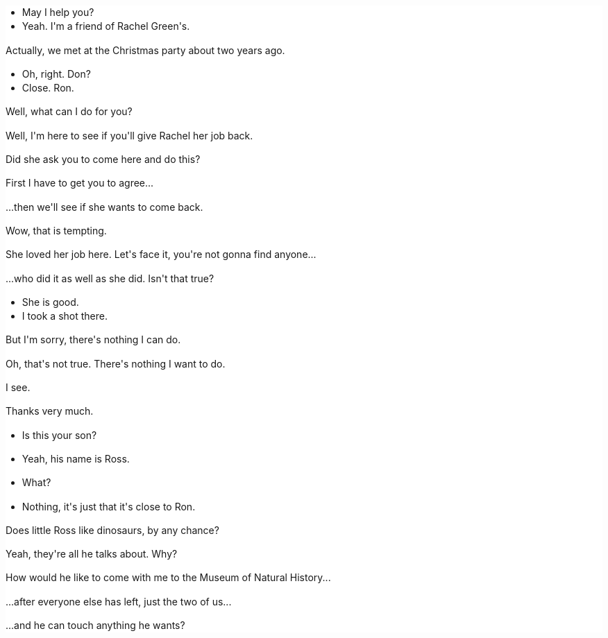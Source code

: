 - May I help you?
- Yeah. I'm a friend of Rachel Green's.

Actually, we met at the Christmas party
about two years ago.

- Oh, right. Don?
- Close. Ron.

Well, what can I do for you?

Well, I'm here to see
if you'll give Rachel her job back.

Did she ask you to come here
and do this?

First I have to get you to agree...

...then we'll see
if she wants to come back.

Wow, that is tempting.

She loved her job here. Let's face it,
you're not gonna find anyone...

...who did it as well as she did.
Isn't that true?

- She is good.
- I took a shot there.

But I'm sorry,
there's nothing I can do.

Oh, that's not true.
There's nothing I want to do.

I see.

Thanks very much.

- Is this your son?
- Yeah, his name is Ross.

- What?
- Nothing, it's just that it's close to Ron.

Does little Ross like dinosaurs,
by any chance?

Yeah, they're all he talks about. Why?

How would he like to come with me
to the Museum of Natural History...

...after everyone else has left,
just the two of us...

...and he can touch anything he wants?
